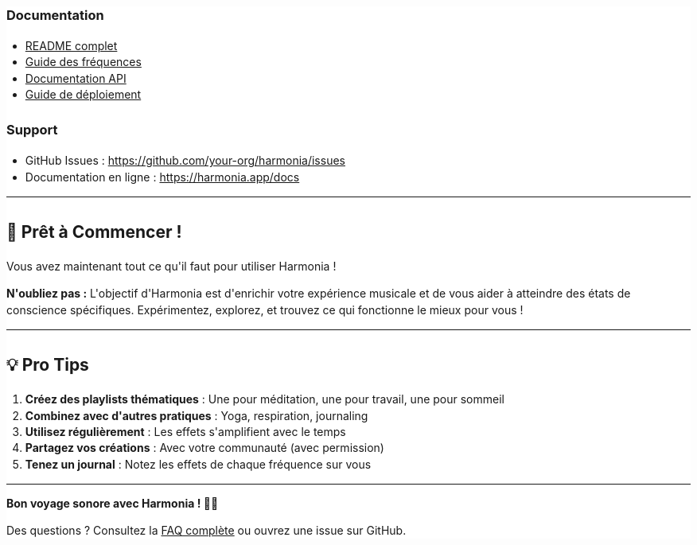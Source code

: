 ### Documentation
- [README complet](README.md)
- [Guide des fréquences](docs/FREQUENCIES.md)
- [Documentation API](docs/API.md)
- [Guide de déploiement](docs/DEPLOYMENT.md)

### Support
- GitHub Issues : https://github.com/your-org/harmonia/issues
- Documentation en ligne : https://harmonia.app/docs

---

## 🎉 Prêt à Commencer !

Vous avez maintenant tout ce qu'il faut pour utiliser Harmonia !

**N'oubliez pas :** L'objectif d'Harmonia est d'enrichir votre expérience musicale et de vous aider à atteindre des états de conscience spécifiques. Expérimentez, explorez, et trouvez ce qui fonctionne le mieux pour vous !

---

## 💡 Pro Tips

1. **Créez des playlists thématiques** : Une pour méditation, une pour travail, une pour sommeil
2. **Combinez avec d'autres pratiques** : Yoga, respiration, journaling
3. **Utilisez régulièrement** : Les effets s'amplifient avec le temps
4. **Partagez vos créations** : Avec votre communauté (avec permission)
5. **Tenez un journal** : Notez les effets de chaque fréquence sur vous

---

**Bon voyage sonore avec Harmonia ! 🎵✨**

Des questions ? Consultez la [FAQ complète](docs/FAQ.md) ou ouvrez une issue sur GitHub.
